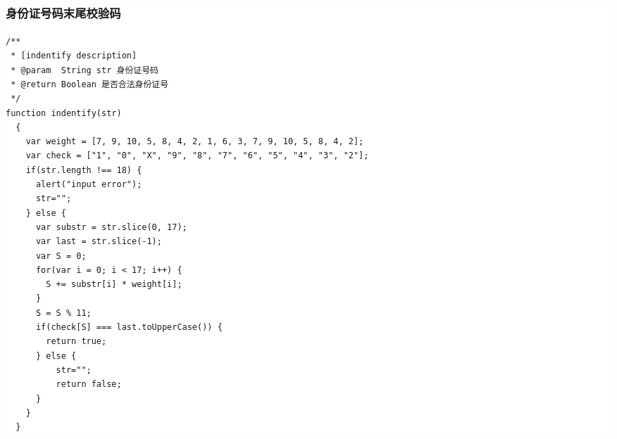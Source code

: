 ### 身份证号码末尾校验码
```
/**
 * [indentify description]
 * @param  String str 身份证号码
 * @return Boolean 是否合法身份证号
 */
function indentify(str)
  {
    var weight = [7, 9, 10, 5, 8, 4, 2, 1, 6, 3, 7, 9, 10, 5, 8, 4, 2];
    var check = ["1", "0", "X", "9", "8", "7", "6", "5", "4", "3", "2"];
    if(str.length !== 18) {
      alert("input error");
      str="";
    } else {
      var substr = str.slice(0, 17);
      var last = str.slice(-1);
      var S = 0;
      for(var i = 0; i < 17; i++) {
        S += substr[i] * weight[i];
      }
      S = S % 11;
      if(check[S] === last.toUpperCase()) {
        return true;
      } else {
          str="";
          return false;
      }
    }
  }
```
